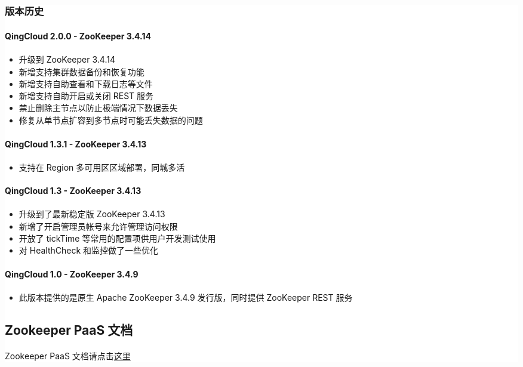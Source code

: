 
### 版本历史

#### QingCloud 2.0.0 - ZooKeeper 3.4.14

* 升级到 ZooKeeper 3.4.14
* 新增支持集群数据备份和恢复功能
* 新增支持自助查看和下载日志等文件
* 新增支持自助开启或关闭 REST 服务
* 禁止删除主节点以防止极端情况下数据丢失
* 修复从单节点扩容到多节点时可能丢失数据的问题

#### QingCloud 1.3.1 - ZooKeeper 3.4.13

* 支持在 Region 多可用区区域部署，同城多活

#### QingCloud 1.3 - ZooKeeper 3.4.13

* 升级到了最新稳定版 ZooKeeper 3.4.13
* 新增了开启管理员帐号来允许管理访问权限
* 开放了 tickTime 等常用的配置项供用户开发测试使用
* 对 HealthCheck 和监控做了一些优化

#### QingCloud 1.0 - ZooKeeper 3.4.9

* 此版本提供的是原生 Apache ZooKeeper 3.4.9 发行版，同时提供 ZooKeeper REST 服务


## Zookeeper PaaS 文档

Zookeeper PaaS 文档请点击[这里](../zookeeper.html)
